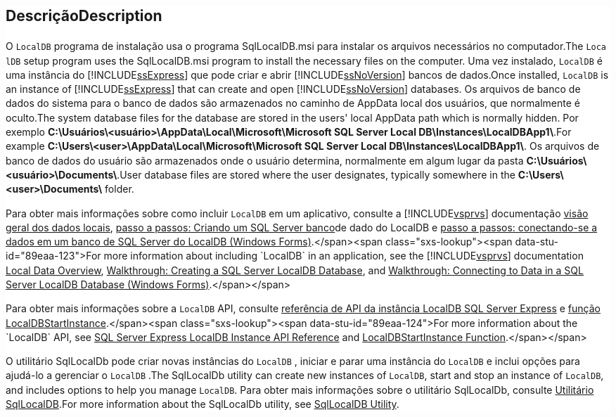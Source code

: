 ## <a name="description"></a><span data-ttu-id="89eaa-117">Descrição</span><span class="sxs-lookup"><span data-stu-id="89eaa-117">Description</span></span>  
 <span data-ttu-id="89eaa-118">O `LocalDB` programa de instalação usa o programa SqlLocalDB.msi para instalar os arquivos necessários no computador.</span><span class="sxs-lookup"><span data-stu-id="89eaa-118">The `LocalDB` setup program uses the SqlLocalDB.msi program to install the necessary files on the computer.</span></span> <span data-ttu-id="89eaa-119">Uma vez instalado, `LocalDB` é uma instância do [!INCLUDE[ssExpress](../../includes/ssexpress-md.md)] que pode criar e abrir [!INCLUDE[ssNoVersion](../../includes/ssnoversion-md.md)] bancos de dados.</span><span class="sxs-lookup"><span data-stu-id="89eaa-119">Once installed, `LocalDB` is an instance of [!INCLUDE[ssExpress](../../includes/ssexpress-md.md)] that can create and open [!INCLUDE[ssNoVersion](../../includes/ssnoversion-md.md)] databases.</span></span> <span data-ttu-id="89eaa-120">Os arquivos de banco de dados do sistema para o banco de dados são armazenados no caminho de AppData local dos usuários, que normalmente é oculto.</span><span class="sxs-lookup"><span data-stu-id="89eaa-120">The system database files for the database are stored in the users' local AppData path which is normally hidden.</span></span> <span data-ttu-id="89eaa-121">Por exemplo **C:\Usuários\\<usuário\>\AppData\Local\Microsoft\Microsoft SQL Server Local DB\Instances\LocalDBApp1\\**.</span><span class="sxs-lookup"><span data-stu-id="89eaa-121">For example **C:\Users\\<user\>\AppData\Local\Microsoft\Microsoft SQL Server Local DB\Instances\LocalDBApp1\\**.</span></span> <span data-ttu-id="89eaa-122">Os arquivos de banco de dados do usuário são armazenados onde o usuário determina, normalmente em algum lugar da pasta **C:\Usuários\\<usuário\>\Documents\\**.</span><span class="sxs-lookup"><span data-stu-id="89eaa-122">User database files are stored where the user designates, typically somewhere in the **C:\Users\\<user\>\Documents\\** folder.</span></span>  
  
 <span data-ttu-id="89eaa-123">Para obter mais informações sobre como incluir `LocalDB` em um aplicativo, consulte a [!INCLUDE[vsprvs](../../includes/vsprvs-md.md)] documentação [visão geral dos dados locais](https://msdn.microsoft.com/library/ms233817\(VS.110\).aspx), [passo a passos: Criando um SQL Server banco](https://msdn.microsoft.com/library/ms233763\(VS.110\).aspx)de dado do LocalDB e [passo a passos: conectando-se a dados em um banco de SQL Server do LocalDB (Windows Forms)](https://msdn.microsoft.com/library/ms171890\(VS.110\).aspx).</span><span class="sxs-lookup"><span data-stu-id="89eaa-123">For more information about including `LocalDB` in an application, see the [!INCLUDE[vsprvs](../../includes/vsprvs-md.md)] documentation [Local Data Overview](https://msdn.microsoft.com/library/ms233817\(VS.110\).aspx), [Walkthrough: Creating a SQL Server LocalDB Database](https://msdn.microsoft.com/library/ms233763\(VS.110\).aspx), and [Walkthrough: Connecting to Data in a SQL Server LocalDB Database (Windows Forms)](https://msdn.microsoft.com/library/ms171890\(VS.110\).aspx).</span></span>  
  
 <span data-ttu-id="89eaa-124">Para obter mais informações sobre a `LocalDB` API, consulte [referência de API da instância LocalDB SQL Server Express](https://msdn.microsoft.com/library/hh234692\(SQL.110\).aspx) e [função LocalDBStartInstance](https://msdn.microsoft.com/library/hh217143\(SQL.110\).aspx).</span><span class="sxs-lookup"><span data-stu-id="89eaa-124">For more information about the `LocalDB` API, see [SQL Server Express LocalDB Instance API Reference](https://msdn.microsoft.com/library/hh234692\(SQL.110\).aspx) and [LocalDBStartInstance Function](https://msdn.microsoft.com/library/hh217143\(SQL.110\).aspx).</span></span>  
  
 <span data-ttu-id="89eaa-125">O utilitário SqlLocalDb pode criar novas instâncias do `LocalDB` , iniciar e parar uma instância do `LocalDB` e inclui opções para ajudá-lo a gerenciar o `LocalDB` .</span><span class="sxs-lookup"><span data-stu-id="89eaa-125">The SqlLocalDb utility can create new instances of `LocalDB`, start and stop an instance of `LocalDB`, and includes options to help you manage `LocalDB`.</span></span>  <span data-ttu-id="89eaa-126">Para obter mais informações sobre o utilitário SqlLocalDb, consulte [Utilitário SqlLocalDB](../../tools/sqllocaldb-utility.md).</span><span class="sxs-lookup"><span data-stu-id="89eaa-126">For more information about the SqlLocalDb utility, see [SqlLocalDB Utility](../../tools/sqllocaldb-utility.md).</span></span>  
  